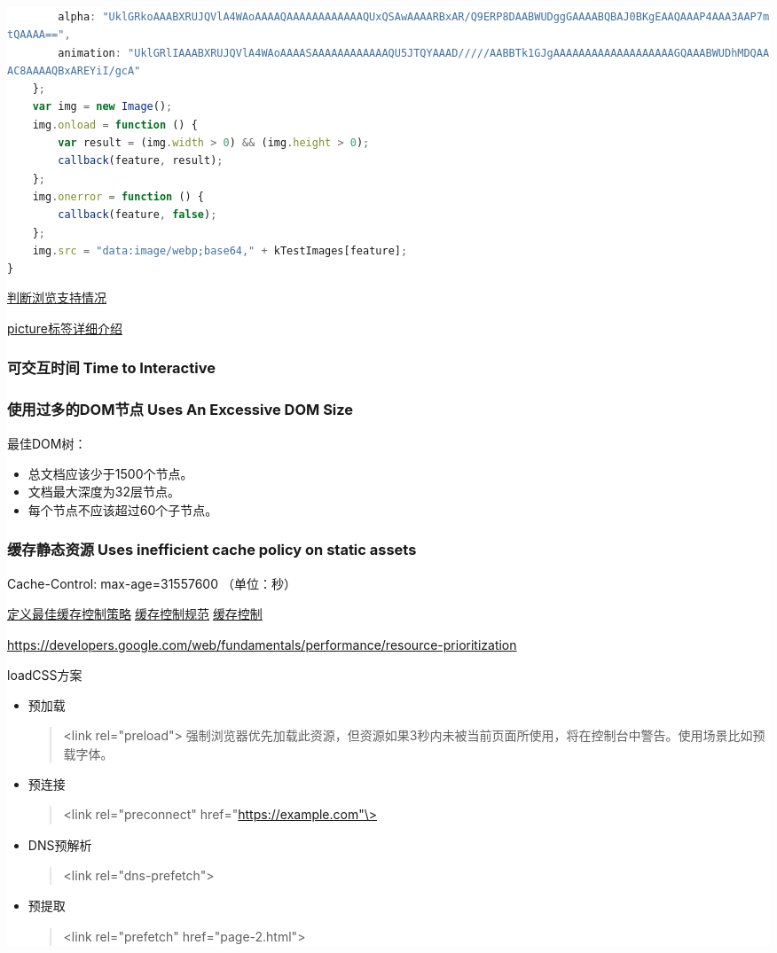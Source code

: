 ```javascript
        alpha: "UklGRkoAAABXRUJQVlA4WAoAAAAQAAAAAAAAAAAAQUxQSAwAAAARBxAR/Q9ERP8DAABWUDggGAAAABQBAJ0BKgEAAQAAAP4AAA3AAP7mtQAAAA==",
        animation: "UklGRlIAAABXRUJQVlA4WAoAAAASAAAAAAAAAAAAQU5JTQYAAAD/////AABBTk1GJgAAAAAAAAAAAAAAAAAAAGQAAABWUDhMDQAAAC8AAAAQBxAREYiI/gcA"
    };
    var img = new Image();
    img.onload = function () {
        var result = (img.width > 0) && (img.height > 0);
        callback(feature, result);
    };
    img.onerror = function () {
        callback(feature, false);
    };
    img.src = "data:image/webp;base64," + kTestImages[feature];
}
```
[判断浏览支持情况](https://modernizr.com/)

[picture标签详细介绍](https://dev.opera.com/articles/responsive-images/)

### 可交互时间 Time to Interactive

### 使用过多的DOM节点 Uses An Excessive DOM Size

最佳DOM树：

- 总文档应该少于1500个节点。
- 文档最大深度为32层节点。
- 每个节点不应该超过60个子节点。

### 缓存静态资源 Uses inefficient cache policy on static assets

Cache-Control: max-age=31557600 （单位：秒）

[定义最佳缓存控制策略](https://developers.google.com/web/fundamentals/performance/optimizing-content-efficiency/http-caching#defining_optimal_cache-control_policy)
[缓存控制规范](https://www.w3.org/Protocols/rfc2616/rfc2616-sec14.html#sec14.9)
[缓存控制](https://developer.mozilla.org/en-US/docs/Web/HTTP/Headers/Cache-Control)


https://developers.google.com/web/fundamentals/performance/resource-prioritization

<link rel="preload"> loadCSS方案

- 预加载
    >\<link rel="preload"\> 强制浏览器优先加载此资源，但资源如果3秒内未被当前页面所使用，将在控制台中警告。使用场景比如预载字体。

- 预连接
    >\<link rel="preconnect" href="https://example.com"\>

- DNS预解析
    >\<link rel="dns-prefetch"\>

- 预提取
    >\<link rel="prefetch" href="page-2.html"\>
